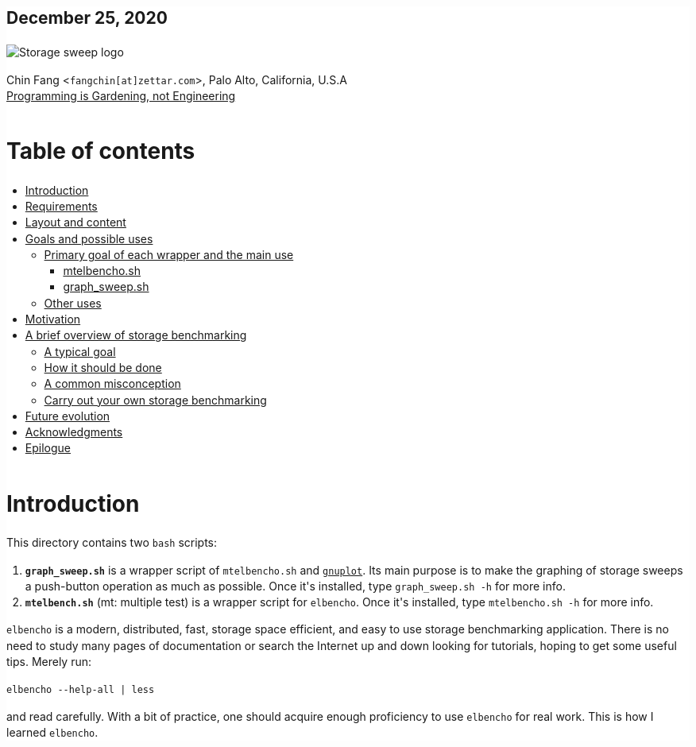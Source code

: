 ## December 25, 2020

![Storage sweep logo](pics/storage_sweep.png)

Chin Fang <`fangchin[at]zettar.com`>, Palo Alto, California, U.S.A  
[Programming is Gardening, not
Engineering](https://www.artima.com/intv/garden.html) 

<a name="page_top"></a>
Table of contents
=================
   * [Introduction](#introduction)
   * [Requirements](#requirements)
   * [Layout and content](#layout-and-content)
   * [Goals and possible uses](#goals-and-possible-uses)
      * [Primary goal of each wrapper and the main use](#primary-goal-of-each-wrapper-and-the-main-use)
         * [mtelbencho.sh](#mtelbenchosh)
         * [graph_sweep.sh](#graph_sweepsh)
      * [Other uses](#other-uses)
   * [Motivation](#motivation)
   * [A brief overview of storage benchmarking](#a-brief-overview-of-storage-benchmarking)
      * [A typical goal](#a-typical-goal)
      * [How it should be done](#how-it-should-be-done)
      * [A common misconception](#a-common-misconception)
      * [Carry out your own storage benchmarking](#carry-out-your-own-storage-benchmarking)
   * [Future evolution](#future-evolution)
   * [Acknowledgments](#acknowledgments)
   * [Epilogue](#epilogue)

# Introduction

This directory contains two `bash` scripts:

1. **`graph_sweep.sh`** is a wrapper script of `mtelbencho.sh` and
   [`gnuplot`](http://www.gnuplot.info).  Its main purpose is to make
   the graphing of storage sweeps a push-button operation as much as
   possible.  Once it's installed, type `graph_sweep.sh -h` for more
   info.
2. **`mtelbench.sh`** (mt: multiple test) is a wrapper script for
   `elbencho`. Once it's installed, type `mtelbencho.sh -h` for more
   info.

`elbencho` is a modern, distributed, fast, storage space efficient,
and easy to use storage benchmarking application. There is no need to
study many pages of documentation or search the Internet up and down
looking for tutorials, hoping to get some useful tips.  Merely run:

`elbencho --help-all | less` 

and read carefully. With a bit of practice, one should acquire enough
proficiency to use `elbencho` for real work.  This is how I learned
`elbencho`.
